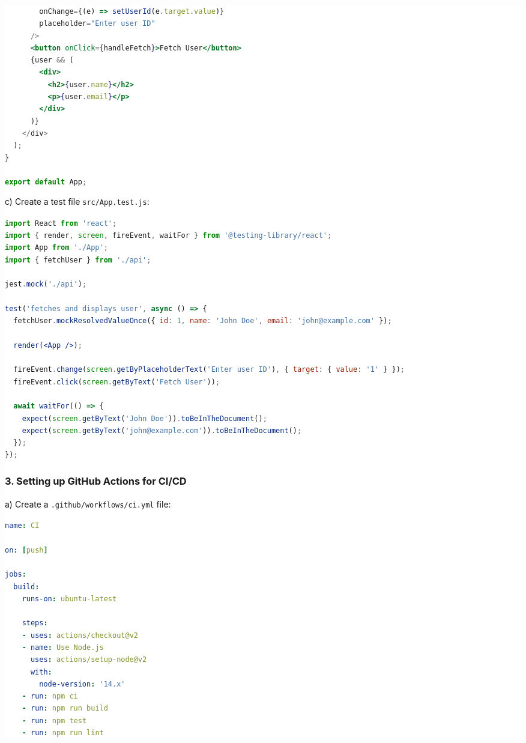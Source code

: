 ```jsx
        onChange={(e) => setUserId(e.target.value)} 
        placeholder="Enter user ID"
      />
      <button onClick={handleFetch}>Fetch User</button>
      {user && (
        <div>
          <h2>{user.name}</h2>
          <p>{user.email}</p>
        </div>
      )}
    </div>
  );
}

export default App;
```

c) Create a test file `src/App.test.js`:
```jsx
import React from 'react';
import { render, screen, fireEvent, waitFor } from '@testing-library/react';
import App from './App';
import { fetchUser } from './api';

jest.mock('./api');

test('fetches and displays user', async () => {
  fetchUser.mockResolvedValueOnce({ id: 1, name: 'John Doe', email: 'john@example.com' });

  render(<App />);

  fireEvent.change(screen.getByPlaceholderText('Enter user ID'), { target: { value: '1' } });
  fireEvent.click(screen.getByText('Fetch User'));

  await waitFor(() => {
    expect(screen.getByText('John Doe')).toBeInTheDocument();
    expect(screen.getByText('john@example.com')).toBeInTheDocument();
  });
});
```

### 3. Setting up GitHub Actions for CI/CD

a) Create a `.github/workflows/ci.yml` file:
```yaml
name: CI

on: [push]

jobs:
  build:
    runs-on: ubuntu-latest

    steps:
    - uses: actions/checkout@v2
    - name: Use Node.js
      uses: actions/setup-node@v2
      with:
        node-version: '14.x'
    - run: npm ci
    - run: npm run build
    - run: npm test
    - run: npm run lint
```
